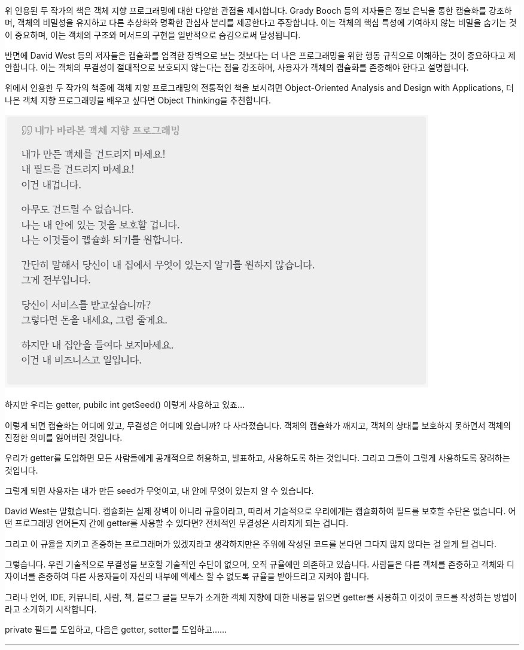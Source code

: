 위 인용된 두 작가의 책은 객체 지향 프로그래밍에 대한 다양한 관점을 제시합니다. Grady Booch 등의 저자들은 정보 은닉을 통한 캡슐화를 강조하며, 객체의 비밀성을 유지하고 다른 추상화와 명확한 관심사 분리를 제공한다고 주장합니다. 이는 객체의 핵심 특성에 기여하지 않는 비밀을 숨기는 것이 중요하며, 이는 객체의 구조와 메서드의 구현을 일반적으로 숨김으로써 달성됩니다.<br>

반면에 David West 등의 저자들은 캡슐화를 엄격한 장벽으로 보는 것보다는 더 나은 프로그래밍을 위한 행동 규칙으로 이해하는 것이 중요하다고 제안합니다. 이는 객체의 무결성이 절대적으로 보호되지 않는다는 점을 강조하며, 사용자가 객체의 캡슐화를 존중해야 한다고 설명합니다.<br>

위에서 인용한 두 작가의 책중에 객체 지향 프로그래밍의 전통적인 책을 보시려면 Object-Oriented Analysis and Design with Applications, 더 나은 객체 지향 프로그래밍을 배우고 싶다면 Object Thinking을 추천합니다.<br>

<img src="/images/myOpinion.png" alt="myOpinion.png">

하지만 우리는 getter, pubilc int getSeed() 이렇게 사용하고 있죠...<br>

이렇게 되면 캡슐화는 어디에 있고, 무결성은 어디에 있습니까? 다 사라졌습니다. 객체의 캡슐화가 깨지고, 객체의 상태를 보호하지 못하면서 객체의 진정한 의미를 잃어버린 것입니다.<br>

우리가 getter를 도입하면 모든 사람들에게 공개적으로 허용하고, 발표하고, 사용하도록 하는 것입니다. 그리고 그들이 그렇게 사용하도록 장려하는 것입니다.<br>

그렇게 되면 사용자는 내가 만든 seed가 무엇이고, 내 안에 무엇이 있는지 알 수 있습니다.<br>

David West는 말했습니다. 캡슐화는 실제 장벽이 아니라 규율이라고, 따라서 기술적으로 우리에게는 캡슐화하여 필드를 보호할 수단은 없습니다. 어떤 프로그래밍 언어든지 간에 getter를 사용할 수 있다면? 전체적인 무결성은 사라지게 되는 겁니다.<br>

그리고 이 규율을 지키고 존중하는 프로그래머가 있겠지라고 생각하지만은 주위에 작성된 코드를 본다면 그다지 많지 않다는 걸 알게 될 겁니다.<br>

그렇습니다. 우린 기술적으로 무결성을 보호할 기술적인 수단이 없으며, 오직 규율에만 의존하고 있습니다. 사람들은 다른 객체를 존중하고 객체와 디자이너를 존중하여 다른 사용자들이 자신의 내부에 액세스 할 수 없도록 규율을 받아드리고 지켜야 합니다.<br>

그러나 언어, IDE, 커뮤니티, 사람, 책, 블로그 글들 모두가 소개한 객체 지향에 대한 내용을 읽으면 getter를 사용하고 이것이 코드를 작성하는 방법이라고 소개하기 시작합니다.<br>

private 필드를 도입하고, 다음은 getter, setter를 도입하고......<br>

---